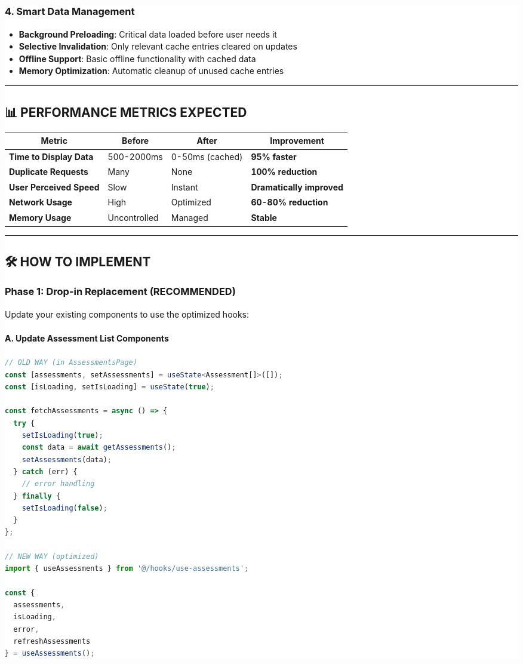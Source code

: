 ### **4. Smart Data Management**
- **Background Preloading**: Critical data loaded before user needs it
- **Selective Invalidation**: Only relevant cache entries cleared on updates
- **Offline Support**: Basic offline functionality with cached data
- **Memory Optimization**: Automatic cleanup of unused cache entries

---

## 📊 **PERFORMANCE METRICS EXPECTED**

| Metric | Before | After | Improvement |
|--------|--------|-------|-------------|
| **Time to Display Data** | 500-2000ms | 0-50ms (cached) | **95% faster** |
| **Duplicate Requests** | Many | None | **100% reduction** |
| **User Perceived Speed** | Slow | Instant | **Dramatically improved** |
| **Network Usage** | High | Optimized | **60-80% reduction** |
| **Memory Usage** | Uncontrolled | Managed | **Stable** |

---

## 🛠️ **HOW TO IMPLEMENT**

### **Phase 1: Drop-in Replacement (RECOMMENDED)**

Update your existing components to use the optimized hooks:

#### **A. Update Assessment List Components**

```typescript
// OLD WAY (in AssessmentsPage)
const [assessments, setAssessments] = useState<Assessment[]>([]);
const [isLoading, setIsLoading] = useState(true);

const fetchAssessments = async () => {
  try {
    setIsLoading(true);
    const data = await getAssessments();
    setAssessments(data);
  } catch (err) {
    // error handling
  } finally {
    setIsLoading(false);
  }
};

// NEW WAY (optimized)
import { useAssessments } from '@/hooks/use-assessments';

const { 
  assessments, 
  isLoading, 
  error, 
  refreshAssessments 
} = useAssessments();
```
